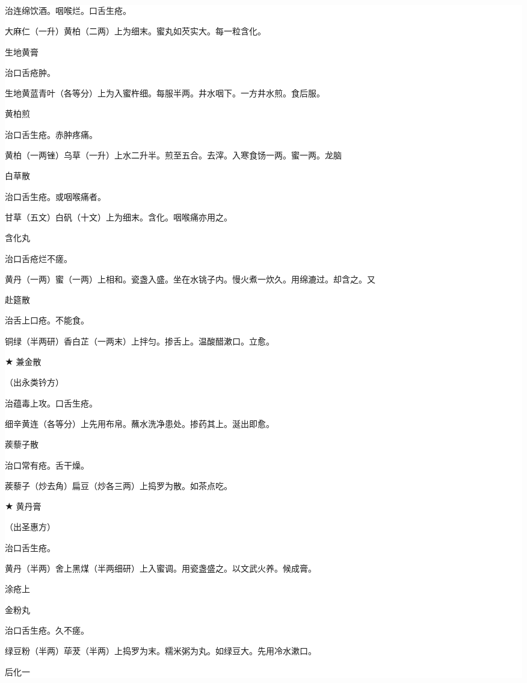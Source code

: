 治连绵饮酒。咽喉烂。口舌生疮。  

大麻仁（一升）黄柏（二两）上为细末。蜜丸如芡实大。每一粒含化。  

生地黄膏  

治口舌疮肿。  

生地黄蓝青叶（各等分）上为入蜜杵细。每服半两。井水咽下。一方井水煎。食后服。  

黄柏煎  

治口舌生疮。赤肿疼痛。  

黄柏（一两锉）乌草（一升）上水二升半。煎至五合。去滓。入寒食饧一两。蜜一两。龙脑  

白草散  

治口舌生疮。或咽喉痛者。  

甘草（五文）白矾（十文）上为细末。含化。咽喉痛亦用之。  

含化丸  

治口舌疮烂不瘥。  

黄丹（一两）蜜（一两）上相和。瓷盏入盛。坐在水铫子内。慢火煮一炊久。用绵漉过。却含之。又  

赴筵散  

治舌上口疮。不能食。  

铜绿（半两研）香白芷（一两末）上拌匀。掺舌上。温酸醋漱口。立愈。  

★ 兼金散  

（出永类钤方）  

治蕴毒上攻。口舌生疮。  

细辛黄连（各等分）上先用布帛。蘸水洗净患处。掺药其上。涎出即愈。  

蒺藜子散  

治口常有疮。舌干燥。  

蒺藜子（炒去角）扁豆（炒各三两）上捣罗为散。如茶点吃。  

★ 黄丹膏  

（出圣惠方）  

治口舌生疮。  

黄丹（半两）舍上黑煤（半两细研）上入蜜调。用瓷盏盛之。以文武火养。候成膏。  

涂疮上  

金粉丸  

治口舌生疮。久不瘥。  

绿豆粉（半两）荜茇（半两）上捣罗为末。糯米粥为丸。如绿豆大。先用冷水漱口。  

后化一  

